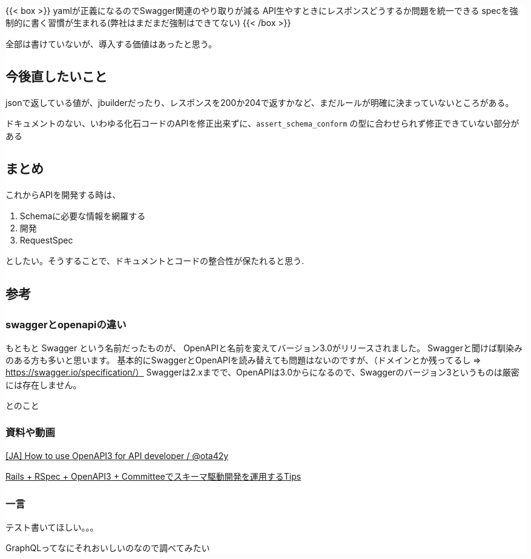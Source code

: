 {{< box >}}
yamlが正義になるのでSwagger関連のやり取りが減る
API生やすときにレスポンスどうするか問題を統一できる
specを強制的に書く習慣が生まれる(弊社はまだまだ強制はできてない)
{{< /box >}}

全部は書けていないが、導入する価値はあったと思う。
## 今後直したいこと

jsonで返している値が、jbuilderだったり、レスポンスを200か204で返すかなど、まだルールが明確に決まっていないところがある。

ドキュメントのない、いわゆる化石コードのAPIを修正出来ずに、`assert_schema_conform` の型に合わせられず修正できていない部分がある

## まとめ

これからAPIを開発する時は、
1. Schemaに必要な情報を網羅する
2. 開発
3. RequestSpec

としたい。そうすることで、ドキュメントとコードの整合性が保たれると思う.


## 参考

### swaggerとopenapiの違い
もともと Swagger という名前だったものが、 OpenAPIと名前を変えてバージョン3.0がリリースされました。
Swaggerと聞けば馴染みのある方も多いと思います。
基本的にSwaggerとOpenAPIを読み替えても問題はないのですが、（ドメインとか残ってるし => https://swagger.io/specification/）
Swaggerは2.xまでで、OpenAPIは3.0からになるので、Swaggerのバージョン3というものは厳密には存在しません。

とのこと

### 資料や動画

[[JA] How to use OpenAPI3 for API developer / @ota42y](https://www.youtube.com/watch?reload=9&v=om1dgTbmXrw&feature=emb_logo&ab_channel=RubyKaigi)

[Rails + RSpec + OpenAPI3 + Committeeでスキーマ駆動開発を運用するTips](https://tech.timee.co.jp/entry/2020/07/05/150312)

### 一言

テスト書いてほしい。。。

GraphQLってなにそれおいしいのなので調べてみたい
